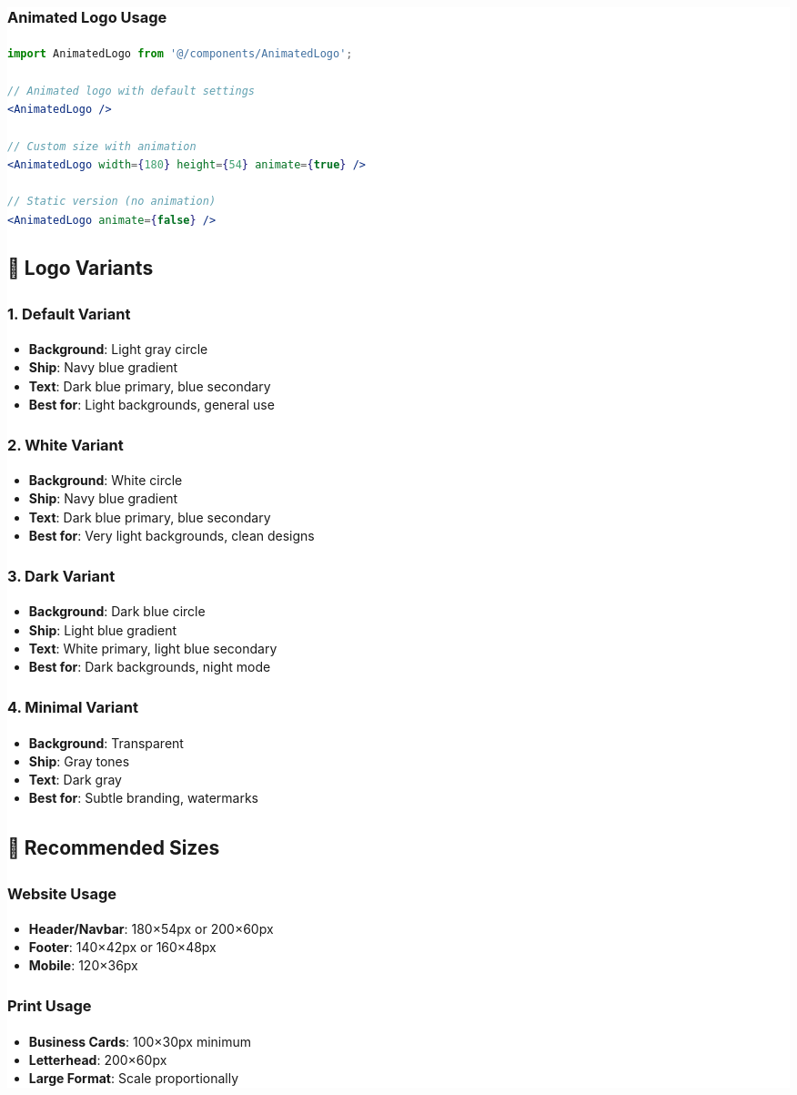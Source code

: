 
### Animated Logo Usage
```jsx
import AnimatedLogo from '@/components/AnimatedLogo';

// Animated logo with default settings
<AnimatedLogo />

// Custom size with animation
<AnimatedLogo width={180} height={54} animate={true} />

// Static version (no animation)
<AnimatedLogo animate={false} />
```

## 🎨 Logo Variants

### 1. Default Variant
- **Background**: Light gray circle
- **Ship**: Navy blue gradient
- **Text**: Dark blue primary, blue secondary
- **Best for**: Light backgrounds, general use

### 2. White Variant
- **Background**: White circle
- **Ship**: Navy blue gradient
- **Text**: Dark blue primary, blue secondary
- **Best for**: Very light backgrounds, clean designs

### 3. Dark Variant
- **Background**: Dark blue circle
- **Ship**: Light blue gradient
- **Text**: White primary, light blue secondary
- **Best for**: Dark backgrounds, night mode

### 4. Minimal Variant
- **Background**: Transparent
- **Ship**: Gray tones
- **Text**: Dark gray
- **Best for**: Subtle branding, watermarks

## 📐 Recommended Sizes

### Website Usage
- **Header/Navbar**: 180×54px or 200×60px
- **Footer**: 140×42px or 160×48px
- **Mobile**: 120×36px

### Print Usage
- **Business Cards**: 100×30px minimum
- **Letterhead**: 200×60px
- **Large Format**: Scale proportionally
